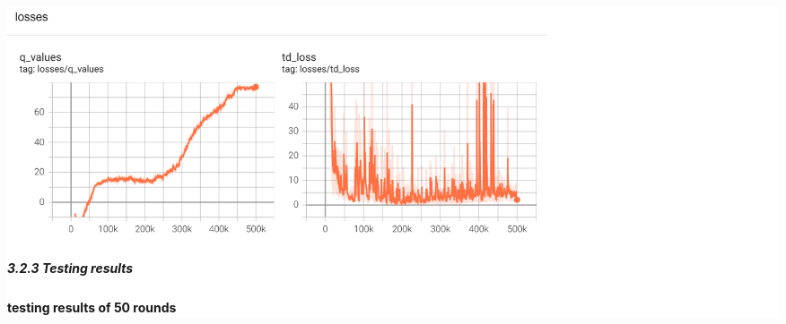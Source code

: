 <img src="images\losses_new_params.png" width = 70%>

##### 3.2.3 Testing results
**testing results of 50 rounds**